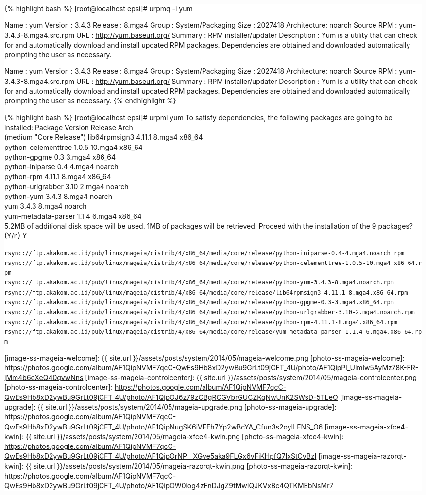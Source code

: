 {% highlight bash %}
[root@localhost epsi]# urpmq -i yum

Name        : yum
Version     : 3.4.3
Release     : 8.mga4
Group       : System/Packaging
Size        : 2027418                      Architecture: noarch
Source RPM  : yum-3.4.3-8.mga4.src.rpm
URL         : http://yum.baseurl.org/
Summary     : RPM installer/updater
Description :
Yum is a utility that can check for and automatically download and
install updated RPM packages. Dependencies are obtained and downloaded
automatically prompting the user as necessary.

Name        : yum
Version     : 3.4.3
Release     : 8.mga4
Group       : System/Packaging
Size        : 2027418                      Architecture: noarch
Source RPM  : yum-3.4.3-8.mga4.src.rpm
URL         : http://yum.baseurl.org/
Summary     : RPM installer/updater
Description :
Yum is a utility that can check for and automatically download and
install updated RPM packages. Dependencies are obtained and downloaded
automatically prompting the user as necessary.
{% endhighlight %}

{% highlight bash %}
[root@localhost epsi]# urpmi yum
To satisfy dependencies, the following packages are going to be installed:
  Package                        Version      Release       Arch    
(medium "Core Release")
  lib64rpmsign3                  4.11.1       8.mga4        x86_64  
  python-celementtree            1.0.5        10.mga4       x86_64  
  python-gpgme                   0.3          3.mga4        x86_64  
  python-iniparse                0.4          4.mga4        noarch  
  python-rpm                     4.11.1       8.mga4        x86_64  
  python-urlgrabber              3.10         2.mga4        noarch  
  python-yum                     3.4.3        8.mga4        noarch  
  yum                            3.4.3        8.mga4        noarch  
  yum-metadata-parser            1.1.4        6.mga4        x86_64  
5.2MB of additional disk space will be used.
1MB of packages will be retrieved.
Proceed with the installation of the 9 packages? (Y/n) Y

    rsync://ftp.akakom.ac.id/pub/linux/mageia/distrib/4/x86_64/media/core/release/python-iniparse-0.4-4.mga4.noarch.rpm
    rsync://ftp.akakom.ac.id/pub/linux/mageia/distrib/4/x86_64/media/core/release/python-celementtree-1.0.5-10.mga4.x86_64.rpm                                        
    rsync://ftp.akakom.ac.id/pub/linux/mageia/distrib/4/x86_64/media/core/release/python-yum-3.4.3-8.mga4.noarch.rpm                                                  
    rsync://ftp.akakom.ac.id/pub/linux/mageia/distrib/4/x86_64/media/core/release/lib64rpmsign3-4.11.1-8.mga4.x86_64.rpm                                              
    rsync://ftp.akakom.ac.id/pub/linux/mageia/distrib/4/x86_64/media/core/release/python-gpgme-0.3-3.mga4.x86_64.rpm                                                  
    rsync://ftp.akakom.ac.id/pub/linux/mageia/distrib/4/x86_64/media/core/release/python-urlgrabber-3.10-2.mga4.noarch.rpm                                            
    rsync://ftp.akakom.ac.id/pub/linux/mageia/distrib/4/x86_64/media/core/release/python-rpm-4.11.1-8.mga4.x86_64.rpm                                                 
    rsync://ftp.akakom.ac.id/pub/linux/mageia/distrib/4/x86_64/media/core/release/yum-metadata-parser-1.1.4-6.mga4.x86_64.rpm                                         

[//]: <> ( -- -- -- links below -- -- -- )
[image-ss-mageia-welcome]: {{ site.url }}/assets/posts/system/2014/05/mageia-welcome.png
[photo-ss-mageia-welcome]: https://photos.google.com/album/AF1QipNVMF7qcC-QwEs9Hb8xD2ywBu9GrLt09jCFT_4U/photo/AF1QipPl_Ulmlw5AyMz78K-FR-jMm4b6eXeQ40qvwNns
[image-ss-mageia-controlcenter]: {{ site.url }}/assets/posts/system/2014/05/mageia-controlcenter.png
[photo-ss-mageia-controlcenter]: https://photos.google.com/album/AF1QipNVMF7qcC-QwEs9Hb8xD2ywBu9GrLt09jCFT_4U/photo/AF1QipOJ6z79zCBgRCGVbrGUCZKqNwUnK2SWsD-5TLeO
[image-ss-mageia-upgrade]: {{ site.url }}/assets/posts/system/2014/05/mageia-upgrade.png
[photo-ss-mageia-upgrade]: https://photos.google.com/album/AF1QipNVMF7qcC-QwEs9Hb8xD2ywBu9GrLt09jCFT_4U/photo/AF1QipNugSK6iVFEh7Yp2wBcYA_Cfun3s2oyILFNS_O6
[image-ss-mageia-xfce4-kwin]: {{ site.url }}/assets/posts/system/2014/05/mageia-xfce4-kwin.png
[photo-ss-mageia-xfce4-kwin]: https://photos.google.com/album/AF1QipNVMF7qcC-QwEs9Hb8xD2ywBu9GrLt09jCFT_4U/photo/AF1QipOrNP__XGve5aka9FLGx6vFiKHpfQ7IxStCvBzI
[image-ss-mageia-razorqt-kwin]: {{ site.url }}/assets/posts/system/2014/05/mageia-razorqt-kwin.png
[photo-ss-mageia-razorqt-kwin]: https://photos.google.com/album/AF1QipNVMF7qcC-QwEs9Hb8xD2ywBu9GrLt09jCFT_4U/photo/AF1QipOW0log4zFnDJgZ9tMwIQJKVxBc4QTKMEbNsMr7